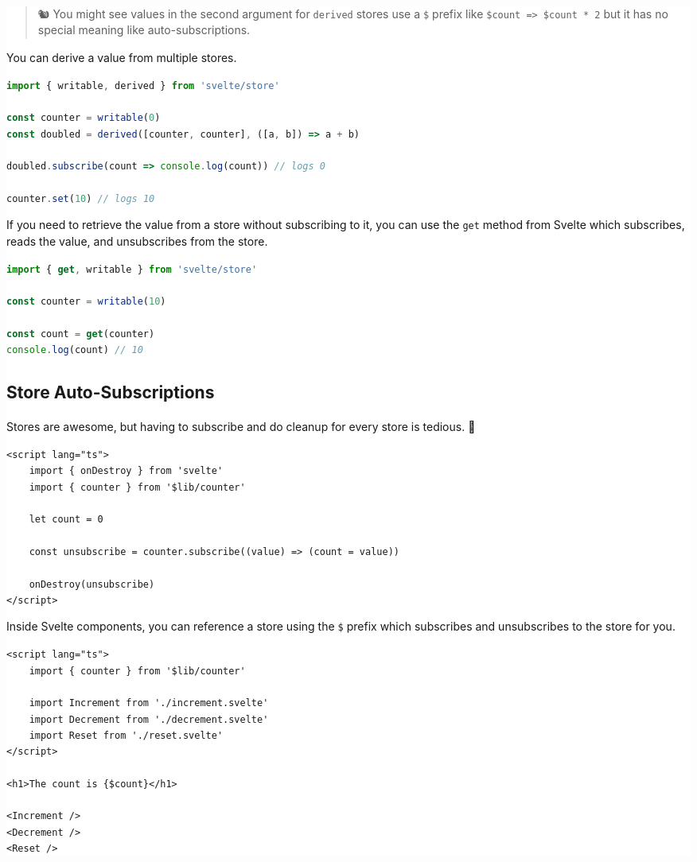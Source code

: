 > 🐿️ You might see values in the second argument for `derived` stores use a `$` prefix like `$count => $count * 2` but it has no special meaning like auto-subscriptions.

You can derive a value from multiple stores.

```ts:lib/counter.ts showLineNumbers
import { writable, derived } from 'svelte/store'

const counter = writable(0)
const doubled = derived([counter, counter], ([a, b]) => a + b)

doubled.subscribe(count => console.log(count)) // logs 0

counter.set(10) // logs 10
```

If you need to retrieve the value from a store without subscribing to it, you can use the `get` method from Svelte which subscribes, reads the value, and unsubscribes from the store.

```ts:lib/counter.ts showLineNumbers
import { get, writable } from 'svelte/store'

const counter = writable(10)

const count = get(counter)
console.log(count) // 10
```

## Store Auto-Subscriptions

Stores are awesome, but having to subscribe and do cleanup for every store is tedious. 🥱

```html:+page.svelte {2,7,9} showLineNumbers
<script lang="ts">
	import { onDestroy } from 'svelte'
	import { counter } from '$lib/counter'

	let count = 0

	const unsubscribe = counter.subscribe((value) => (count = value))

	onDestroy(unsubscribe)
</script>
```

Inside Svelte components, you can reference a store using the `$` prefix which subscribes and unsubscribes to the store for you.

```html:+page.svelte {9} showLineNumbers
<script lang="ts">
	import { counter } from '$lib/counter'

	import Increment from './increment.svelte'
	import Decrement from './decrement.svelte'
	import Reset from './reset.svelte'
</script>

<h1>The count is {$count}</h1>

<Increment />
<Decrement />
<Reset />
```
